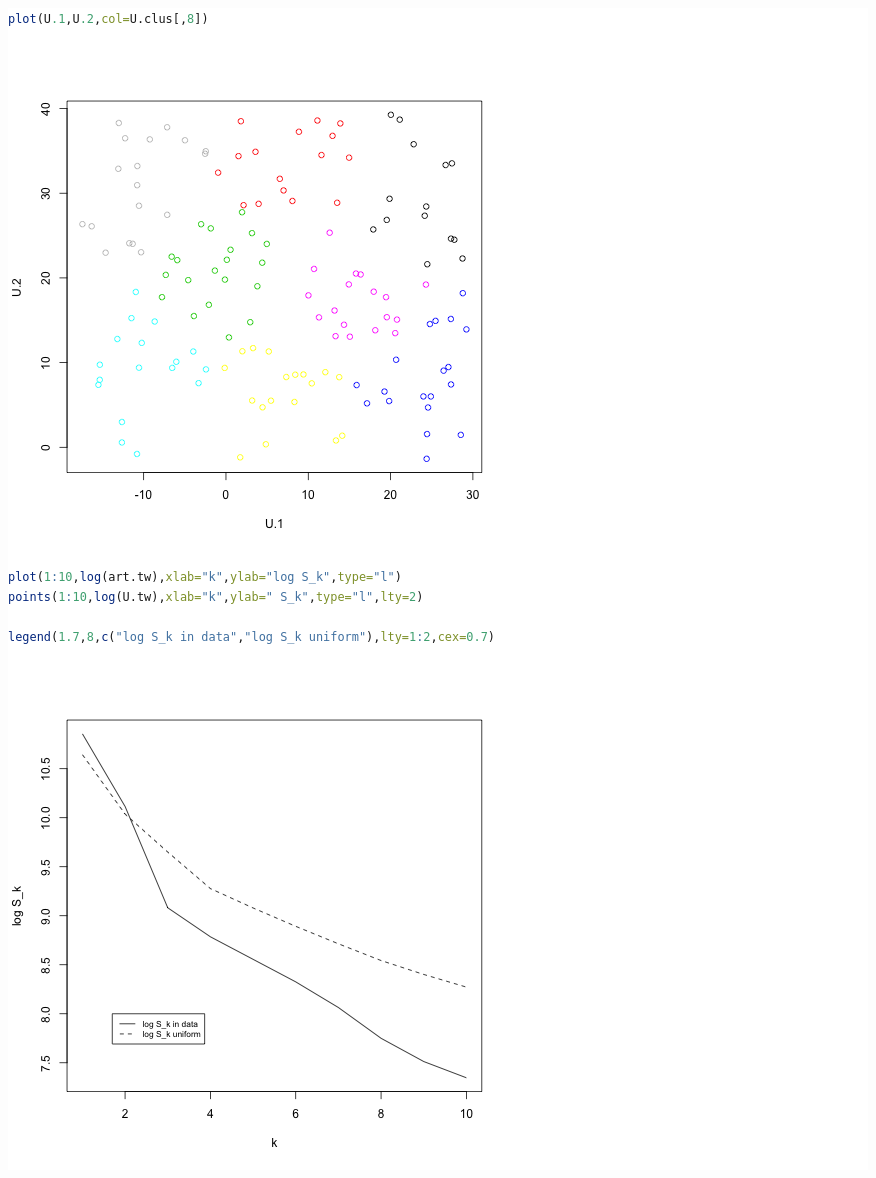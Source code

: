 ```r
plot(U.1,U.2,col=U.clus[,8])
```

![plot of chunk unnamed-chunk-5](figure/unnamed-chunk-5-3.png)

```r
plot(1:10,log(art.tw),xlab="k",ylab="log S_k",type="l")
points(1:10,log(U.tw),xlab="k",ylab=" S_k",type="l",lty=2)

legend(1.7,8,c("log S_k in data","log S_k uniform"),lty=1:2,cex=0.7)
```

![plot of chunk unnamed-chunk-5](figure/unnamed-chunk-5-4.png)
